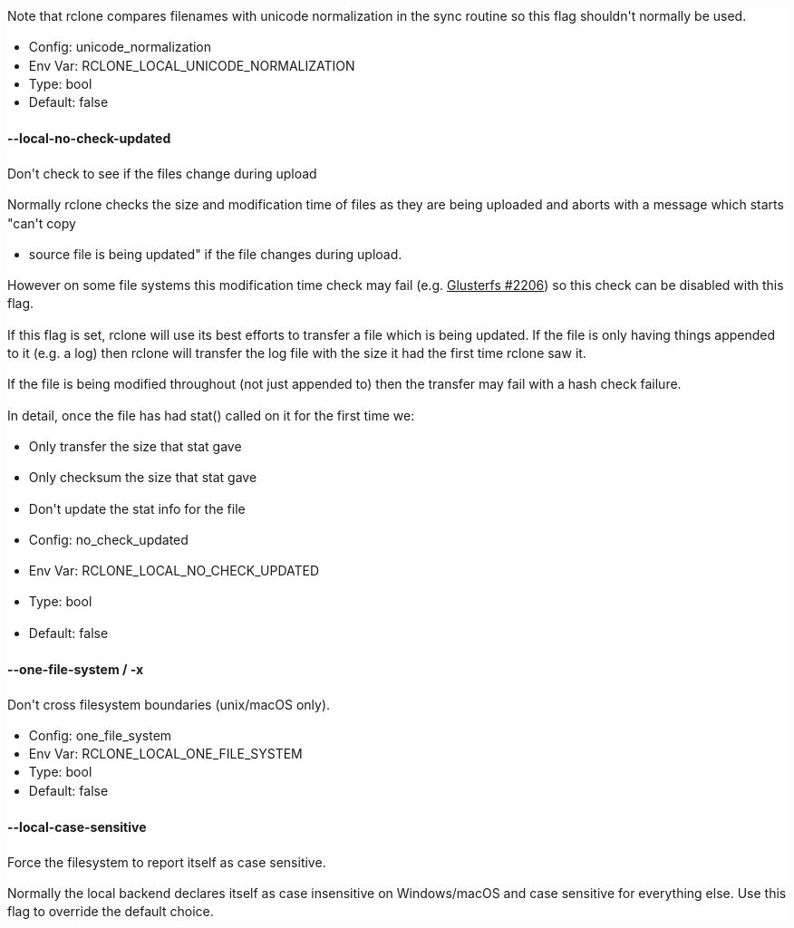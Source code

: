 Note that rclone compares filenames with unicode normalization in the sync
routine so this flag shouldn't normally be used.

- Config:      unicode_normalization
- Env Var:     RCLONE_LOCAL_UNICODE_NORMALIZATION
- Type:        bool
- Default:     false

#### --local-no-check-updated

Don't check to see if the files change during upload

Normally rclone checks the size and modification time of files as they
are being uploaded and aborts with a message which starts "can't copy
- source file is being updated" if the file changes during upload.

However on some file systems this modification time check may fail (e.g.
[Glusterfs #2206](https://github.com/rclone/rclone/issues/2206)) so this
check can be disabled with this flag.

If this flag is set, rclone will use its best efforts to transfer a
file which is being updated. If the file is only having things
appended to it (e.g. a log) then rclone will transfer the log file with
the size it had the first time rclone saw it.

If the file is being modified throughout (not just appended to) then
the transfer may fail with a hash check failure.

In detail, once the file has had stat() called on it for the first
time we:

- Only transfer the size that stat gave
- Only checksum the size that stat gave
- Don't update the stat info for the file



- Config:      no_check_updated
- Env Var:     RCLONE_LOCAL_NO_CHECK_UPDATED
- Type:        bool
- Default:     false

#### --one-file-system / -x

Don't cross filesystem boundaries (unix/macOS only).

- Config:      one_file_system
- Env Var:     RCLONE_LOCAL_ONE_FILE_SYSTEM
- Type:        bool
- Default:     false

#### --local-case-sensitive

Force the filesystem to report itself as case sensitive.

Normally the local backend declares itself as case insensitive on
Windows/macOS and case sensitive for everything else.  Use this flag
to override the default choice.
